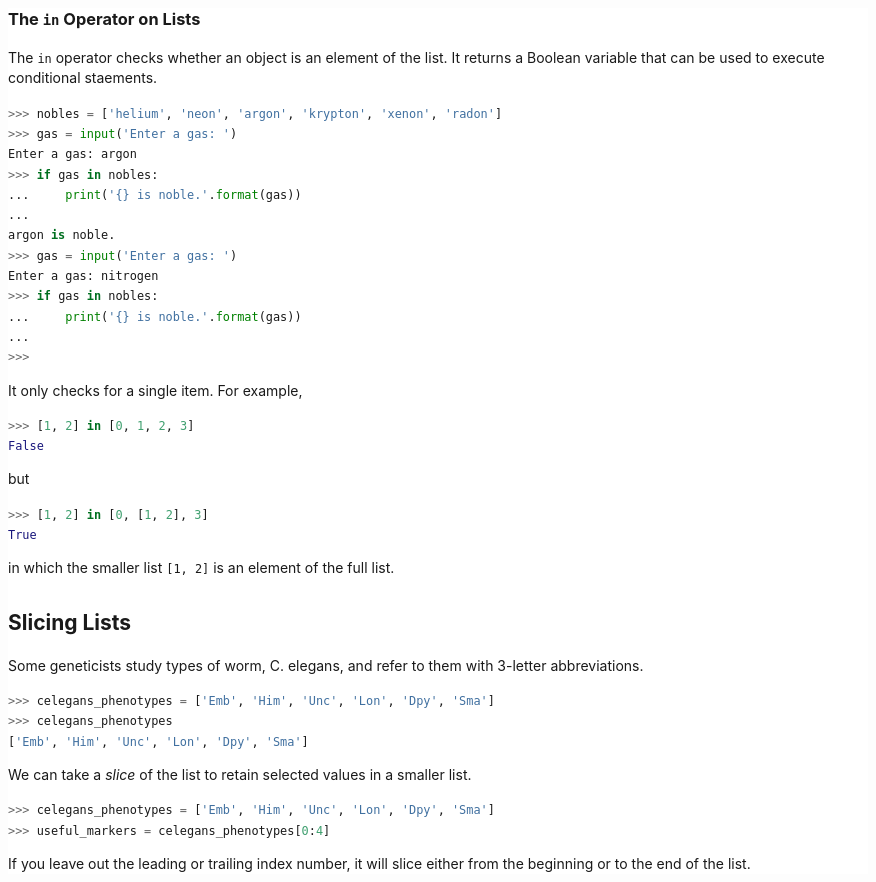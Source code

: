 


### The ```in``` Operator on Lists

The ```in``` operator checks whether an object is an element of the list.
It returns a Boolean variable that can be used to execute conditional staements. 

```python 
>>> nobles = ['helium', 'neon', 'argon', 'krypton', 'xenon', 'radon']
>>> gas = input('Enter a gas: ')
Enter a gas: argon
>>> if gas in nobles:
...     print('{} is noble.'.format(gas))
...
argon is noble.
>>> gas = input('Enter a gas: ')
Enter a gas: nitrogen
>>> if gas in nobles:
...     print('{} is noble.'.format(gas))
...
>>>
``` 
It only checks for a single item. For example,

```python 
>>> [1, 2] in [0, 1, 2, 3]
False

``` 
but

```python 
>>> [1, 2] in [0, [1, 2], 3]
True
```
in which the smaller list ```[1, 2]``` is an element of the full list.


## Slicing Lists

Some geneticists study types of worm, C. elegans, and refer to 
them with 3-letter abbreviations. 

```python 
>>> celegans_phenotypes = ['Emb', 'Him', 'Unc', 'Lon', 'Dpy', 'Sma']
>>> celegans_phenotypes
['Emb', 'Him', 'Unc', 'Lon', 'Dpy', 'Sma']

``` 
We can take a *slice* of the list to retain selected values in a smaller list. 

```python 
>>> celegans_phenotypes = ['Emb', 'Him', 'Unc', 'Lon', 'Dpy', 'Sma']
>>> useful_markers = celegans_phenotypes[0:4]
``` 
If you leave out the leading or trailing index number, 
it will slice either from the beginning or to the end of the list. 
